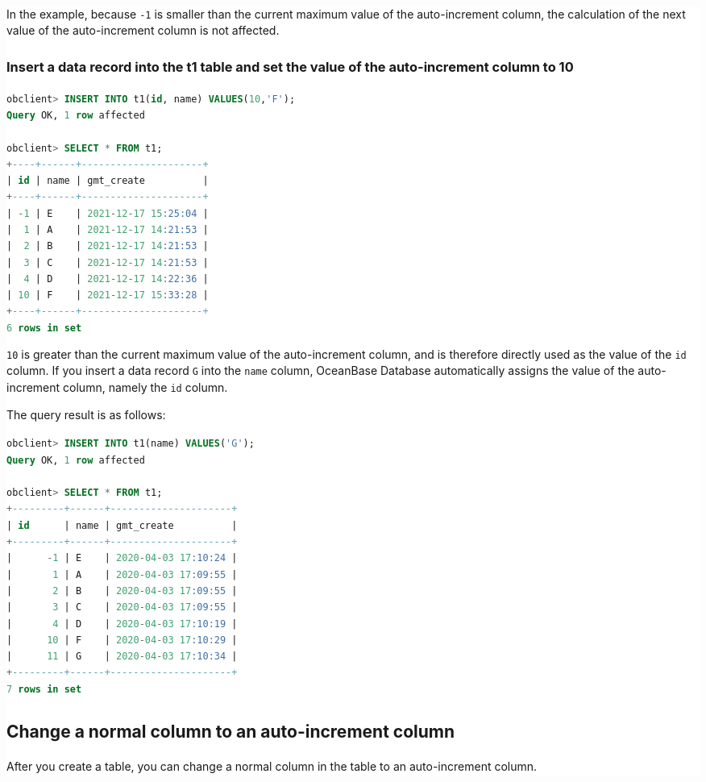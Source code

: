 In the example, because `-1` is smaller than the current maximum value of the auto-increment column, the calculation of the next value of the auto-increment column is not affected.

### Insert a data record into the t1 table and set the value of the auto-increment column to 10

```sql
obclient> INSERT INTO t1(id, name) VALUES(10,'F');
Query OK, 1 row affected

obclient> SELECT * FROM t1;
+----+------+---------------------+
| id | name | gmt_create          |
+----+------+---------------------+
| -1 | E    | 2021-12-17 15:25:04 |
|  1 | A    | 2021-12-17 14:21:53 |
|  2 | B    | 2021-12-17 14:21:53 |
|  3 | C    | 2021-12-17 14:21:53 |
|  4 | D    | 2021-12-17 14:22:36 |
| 10 | F    | 2021-12-17 15:33:28 |
+----+------+---------------------+
6 rows in set
```

`10` is greater than the current maximum value of the auto-increment column, and is therefore directly used as the value of the `id` column. If you insert a data record `G` into the `name` column, OceanBase Database automatically assigns the value of the auto-increment column, namely the `id` column.

The query result is as follows:

```sql
obclient> INSERT INTO t1(name) VALUES('G');
Query OK, 1 row affected

obclient> SELECT * FROM t1;
+---------+------+---------------------+
| id      | name | gmt_create          |
+---------+------+---------------------+
|      -1 | E    | 2020-04-03 17:10:24 |
|       1 | A    | 2020-04-03 17:09:55 |
|       2 | B    | 2020-04-03 17:09:55 |
|       3 | C    | 2020-04-03 17:09:55 |
|       4 | D    | 2020-04-03 17:10:19 |
|      10 | F    | 2020-04-03 17:10:29 |
|      11 | G    | 2020-04-03 17:10:34 |
+---------+------+---------------------+
7 rows in set
```

## Change a normal column to an auto-increment column

After you create a table, you can change a normal column in the table to an auto-increment column.
